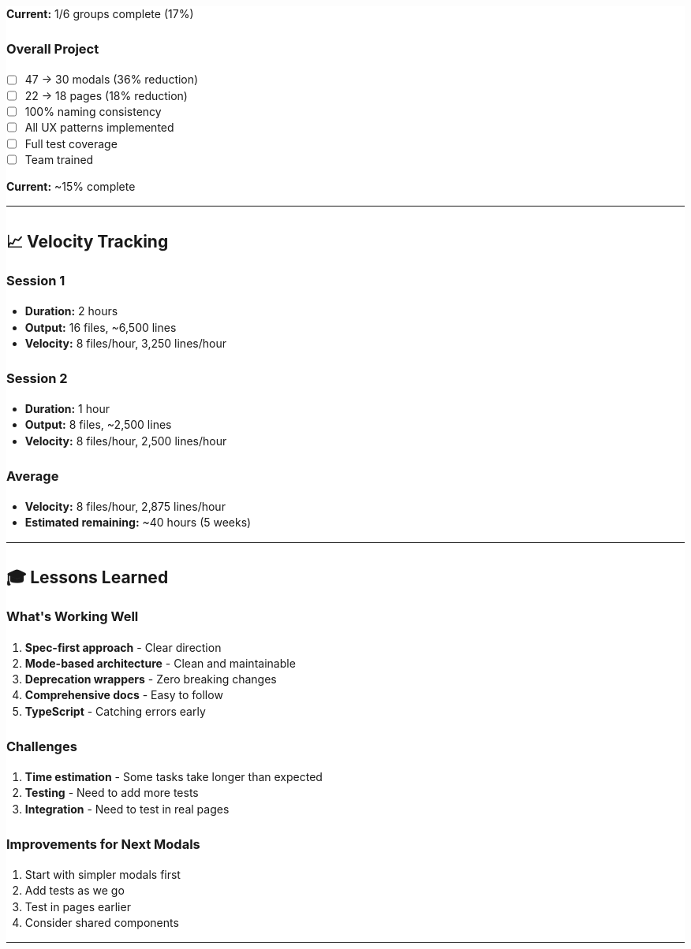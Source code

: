 **Current:** 1/6 groups complete (17%)

### Overall Project
- [ ] 47 → 30 modals (36% reduction)
- [ ] 22 → 18 pages (18% reduction)
- [ ] 100% naming consistency
- [ ] All UX patterns implemented
- [ ] Full test coverage
- [ ] Team trained

**Current:** ~15% complete

---

## 📈 Velocity Tracking

### Session 1
- **Duration:** 2 hours
- **Output:** 16 files, ~6,500 lines
- **Velocity:** 8 files/hour, 3,250 lines/hour

### Session 2
- **Duration:** 1 hour
- **Output:** 8 files, ~2,500 lines
- **Velocity:** 8 files/hour, 2,500 lines/hour

### Average
- **Velocity:** 8 files/hour, 2,875 lines/hour
- **Estimated remaining:** ~40 hours (5 weeks)

---

## 🎓 Lessons Learned

### What's Working Well
1. **Spec-first approach** - Clear direction
2. **Mode-based architecture** - Clean and maintainable
3. **Deprecation wrappers** - Zero breaking changes
4. **Comprehensive docs** - Easy to follow
5. **TypeScript** - Catching errors early

### Challenges
1. **Time estimation** - Some tasks take longer than expected
2. **Testing** - Need to add more tests
3. **Integration** - Need to test in real pages

### Improvements for Next Modals
1. Start with simpler modals first
2. Add tests as we go
3. Test in pages earlier
4. Consider shared components

---